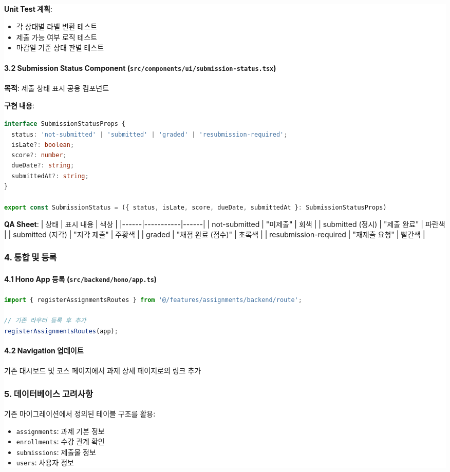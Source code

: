 **Unit Test 계획**:
- 각 상태별 라벨 변환 테스트
- 제출 가능 여부 로직 테스트
- 마감일 기준 상태 판별 테스트

#### 3.2 Submission Status Component (`src/components/ui/submission-status.tsx`)
**목적**: 제출 상태 표시 공용 컴포넌트

**구현 내용**:
```typescript
interface SubmissionStatusProps {
  status: 'not-submitted' | 'submitted' | 'graded' | 'resubmission-required';
  isLate?: boolean;
  score?: number;
  dueDate?: string;
  submittedAt?: string;
}

export const SubmissionStatus = ({ status, isLate, score, dueDate, submittedAt }: SubmissionStatusProps)
```

**QA Sheet**:
| 상태 | 표시 내용 | 색상 |
|------|-----------|------|
| not-submitted | "미제출" | 회색 |
| submitted (정시) | "제출 완료" | 파란색 |
| submitted (지각) | "지각 제출" | 주황색 |
| graded | "채점 완료 (점수)" | 초록색 |
| resubmission-required | "재제출 요청" | 빨간색 |

### 4. 통합 및 등록

#### 4.1 Hono App 등록 (`src/backend/hono/app.ts`)
```typescript
import { registerAssignmentsRoutes } from '@/features/assignments/backend/route';

// 기존 라우터 등록 후 추가
registerAssignmentsRoutes(app);
```

#### 4.2 Navigation 업데이트
기존 대시보드 및 코스 페이지에서 과제 상세 페이지로의 링크 추가

### 5. 데이터베이스 고려사항

기존 마이그레이션에서 정의된 테이블 구조를 활용:
- `assignments`: 과제 기본 정보
- `enrollments`: 수강 관계 확인
- `submissions`: 제출물 정보
- `users`: 사용자 정보
